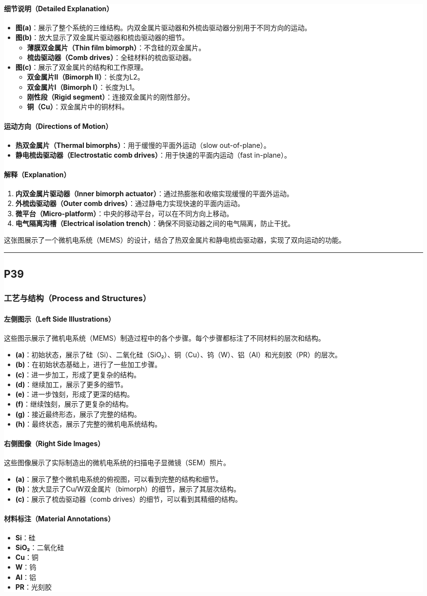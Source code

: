 #### 细节说明（Detailed Explanation）
- **图(a)**：展示了整个系统的三维结构。内双金属片驱动器和外梳齿驱动器分别用于不同方向的运动。
- **图(b)**：放大显示了双金属片驱动器和梳齿驱动器的细节。
  - **薄膜双金属片（Thin film bimorph）**：不含硅的双金属片。
  - **梳齿驱动器（Comb drives）**：全硅材料的梳齿驱动器。
- **图(c)**：展示了双金属片的结构和工作原理。
  - **双金属片II（Bimorph II）**：长度为L2。
  - **双金属片I（Bimorph I）**：长度为L1。
  - **刚性段（Rigid segment）**：连接双金属片的刚性部分。
  - **铜（Cu）**：双金属片中的铜材料。

#### 运动方向（Directions of Motion）
- **热双金属片（Thermal bimorphs）**：用于缓慢的平面外运动（slow out-of-plane）。
- **静电梳齿驱动器（Electrostatic comb drives）**：用于快速的平面内运动（fast in-plane）。

#### 解释（Explanation）
1. **内双金属片驱动器（Inner bimorph actuator）**：通过热膨胀和收缩实现缓慢的平面外运动。
2. **外梳齿驱动器（Outer comb drives）**：通过静电力实现快速的平面内运动。
3. **微平台（Micro-platform）**：中央的移动平台，可以在不同方向上移动。
4. **电气隔离沟槽（Electrical isolation trench）**：确保不同驱动器之间的电气隔离，防止干扰。

这张图展示了一个微机电系统（MEMS）的设计，结合了热双金属片和静电梳齿驱动器，实现了双向运动的功能。

---

## P39

### 工艺与结构（Process and Structures）

#### 左侧图示（Left Side Illustrations）
这些图示展示了微机电系统（MEMS）制造过程中的各个步骤。每个步骤都标注了不同材料的层次和结构。

- **(a)**：初始状态，展示了硅（Si）、二氧化硅（SiO₂）、铜（Cu）、钨（W）、铝（Al）和光刻胶（PR）的层次。
- **(b)**：在初始状态基础上，进行了一些加工步骤。
- **(c)**：进一步加工，形成了更复杂的结构。
- **(d)**：继续加工，展示了更多的细节。
- **(e)**：进一步蚀刻，形成了更深的结构。
- **(f)**：继续蚀刻，展示了更复杂的结构。
- **(g)**：接近最终形态，展示了完整的结构。
- **(h)**：最终状态，展示了完整的微机电系统结构。

#### 右侧图像（Right Side Images）
这些图像展示了实际制造出的微机电系统的扫描电子显微镜（SEM）照片。

- **(a)**：展示了整个微机电系统的俯视图，可以看到完整的结构和细节。
- **(b)**：放大显示了Cu/W双金属片（bimorph）的细节，展示了其层次结构。
- **(c)**：展示了梳齿驱动器（comb drives）的细节，可以看到其精细的结构。

#### 材料标注（Material Annotations）
- **Si**：硅
- **SiO₂**：二氧化硅
- **Cu**：铜
- **W**：钨
- **Al**：铝
- **PR**：光刻胶
